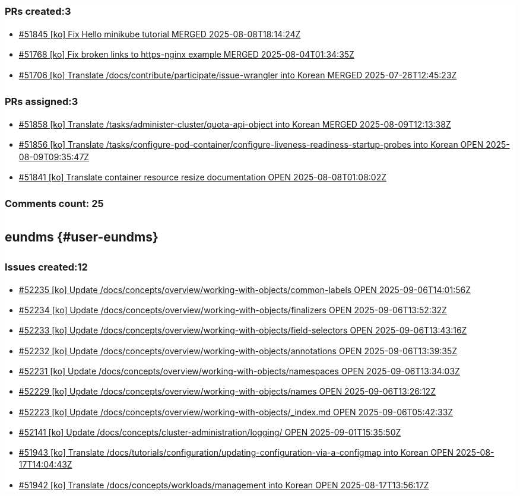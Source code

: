 ### PRs created:3

- [#51845 [ko] Fix Hello minikube tutorial MERGED 2025-08-08T18:14:24Z](https://github.com/kubernetes/website/pull/51845)

- [#51768 [ko] Fix broken links to https-nginx example MERGED 2025-08-04T01:34:35Z](https://github.com/kubernetes/website/pull/51768)

- [#51706 [ko] Translate /docs/contribute/participate/issue-wrangler into Korean MERGED 2025-07-26T12:45:23Z](https://github.com/kubernetes/website/pull/51706)

### PRs assigned:3

- [#51858 [ko] Translate /tasks/administer-cluster/quota-api-object into Korean MERGED 2025-08-09T12:13:38Z](https://github.com/kubernetes/website/pull/51858)

- [#51856 [ko] Translate /tasks/configure-pod-container/configure-liveness-readiness-startup-probes into Korean OPEN 2025-08-09T09:35:47Z](https://github.com/kubernetes/website/pull/51856)

- [#51841 [ko] Translate container resource resize documentation OPEN 2025-08-08T01:08:02Z](https://github.com/kubernetes/website/pull/51841)

### Comments count: 25

## eundms {#user-eundms}

### Issues created:12

- [#52235 [ko] Update /docs/concepts/overview/working-with-objects/common-labels OPEN 2025-09-06T14:01:56Z](https://github.com/kubernetes/website/issues/52235)

- [#52234 [ko] Update /docs/concepts/overview/working-with-objects/finalizers OPEN 2025-09-06T13:52:32Z](https://github.com/kubernetes/website/issues/52234)

- [#52233 [ko] Update /docs/concepts/overview/working-with-objects/field-selectors OPEN 2025-09-06T13:43:16Z](https://github.com/kubernetes/website/issues/52233)

- [#52232 [ko] Update /docs/concepts/overview/working-with-objects/annotations OPEN 2025-09-06T13:39:35Z](https://github.com/kubernetes/website/issues/52232)

- [#52231 [ko] Update /docs/concepts/overview/working-with-objects/namespaces OPEN 2025-09-06T13:34:03Z](https://github.com/kubernetes/website/issues/52231)

- [#52229 [ko] Update /docs/concepts/overview/working-with-objects/names OPEN 2025-09-06T13:26:12Z](https://github.com/kubernetes/website/issues/52229)

- [#52223 [ko] Update /docs/concepts/overview/working-with-objects/_index.md OPEN 2025-09-06T05:42:33Z](https://github.com/kubernetes/website/issues/52223)

- [#52141 [ko] Update /docs/concepts/cluster-administration/logging/ OPEN 2025-09-01T15:35:50Z](https://github.com/kubernetes/website/issues/52141)

- [#51943 [ko] Translate /docs/tutorials/configuration/updating-configuration-via-a-configmap into Korean OPEN 2025-08-17T14:04:43Z](https://github.com/kubernetes/website/issues/51943)

- [#51942 [ko] Translate /docs/concepts/workloads/management into Korean OPEN 2025-08-17T13:56:17Z](https://github.com/kubernetes/website/issues/51942)
